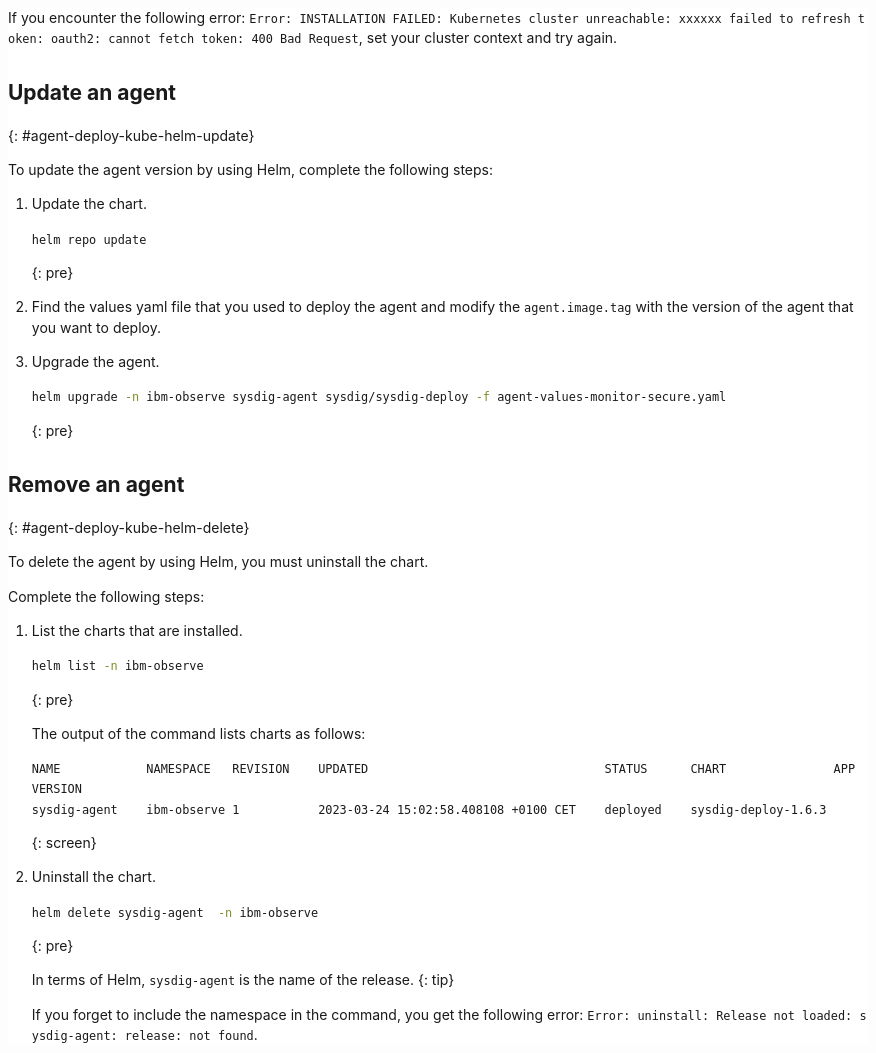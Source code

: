 
If you encounter the following error: `Error: INSTALLATION FAILED: Kubernetes cluster unreachable: xxxxxx failed to refresh token: oauth2: cannot fetch token: 400 Bad Request`, set your cluster context and try again.



## Update an agent
{: #agent-deploy-kube-helm-update}

To update the agent version by using Helm, complete the following steps:

1. Update the chart.

    ```sh
    helm repo update
    ```
    {: pre}

2. Find the values yaml file that you used to deploy the agent and modify the `agent.image.tag` with the version of the agent that you want to deploy.

3. Upgrade the agent.

    ```sh
    helm upgrade -n ibm-observe sysdig-agent sysdig/sysdig-deploy -f agent-values-monitor-secure.yaml
    ```
    {: pre}



## Remove an agent
{: #agent-deploy-kube-helm-delete}

To delete the agent by using Helm, you must uninstall the chart.

Complete the following steps:

1. List the charts that are installed.

    ```sh
    helm list -n ibm-observe
    ```
    {: pre}

    The output of the command lists charts as follows:

    ```text
    NAME        	NAMESPACE  	REVISION	UPDATED                             	STATUS  	CHART              	APP VERSION
    sysdig-agent	ibm-observe	1       	2023-03-24 15:02:58.408108 +0100 CET	deployed	sysdig-deploy-1.6.3
    ```
    {: screen}

2. Uninstall the chart.

    ```sh
    helm delete sysdig-agent  -n ibm-observe
    ```
    {: pre}

    In terms of Helm, `sysdig-agent` is the name of the release.
    {: tip}


    If you forget to include the namespace in the command, you get the following error: `Error: uninstall: Release not loaded: sysdig-agent: release: not found`.
